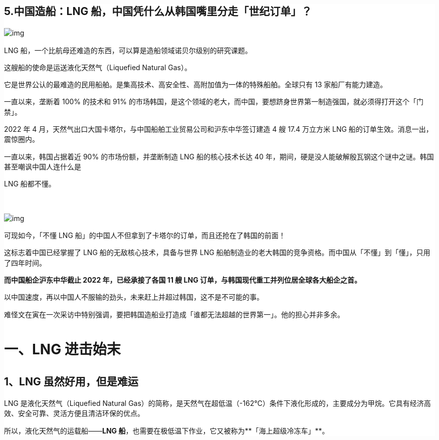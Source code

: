 ## 5.中国造船：LNG 船，中国凭什么从韩国嘴里分走「世纪订单」？
  



![img](https://pic3.zhimg.com/v2-51cdb5ab1a6e3f82a232cb2263cc2571.webp)

LNG 船，一个比航母还难造的东西，可以算是造船领域诺贝尔级别的研究课题。


这艘船的使命是运送液化天然气（Liquefied Natural Gas）。


它是世界公认的最难造的民用船舶。是集高技术、高安全性、高附加值为一体的特殊船舶。全球只有 13 家船厂有能力建造。


一直以来，垄断着 100% 的技术和 91% 的市场韩国，是这个领域的老大，而中国，要想跻身世界第一制造强国，就必须得打开这个「门禁」。


  



2022 年 4 月，天然气出口大国卡塔尔，与中国船舶工业贸易公司和沪东中华签订建造 4 艘 17.4 万立方米 LNG 船的订单生效。消息一出，震惊圈内。


一直以来，韩国占据着近 90% 的市场份额，并垄断制造 LNG 船的核心技术长达 40 年，期间，硬是没人能破解殷瓦钢这个谜中之谜。韩国甚至嘲讽中国人连什么是


LNG 船都不懂。


 


![img](https://pic1.zhimg.com/v2-769e94fa03dafd0ad266c9ceda69810f.webp)

  



可现如今，「不懂 LNG 船」的中国人不但拿到了卡塔尔的订单，而且还抢在了韩国的前面！


这标志着中国已经掌握了 LNG 船的无敌核心技术，具备与世界 LNG 船舶制造业的老大韩国的竞争资格。而中国从「不懂」到「懂」，只用了四年时间。


**而中国船企沪东中华截止 2022 年，已经承接了各国 11 艘 LNG 订单，与韩国现代重工并列位居全球各大船企之首。**


以中国速度，再以中国人不服输的劲头，未来赶上并超过韩国，这不是不可能的事。


难怪文在寅在一次采访中特别强调，要把韩国造船业打造成「谁都无法超越的世界第一」。他的担心并非多余。


  



一、LNG 进击始末
==========


1、LNG 虽然好用，但是难运
---------------


LNG 是液化天然气（Liquefied Natural Gas）的简称，是天然气在超低温（-162℃）条件下液化形成的，主要成分为甲烷。它具有经济高效、安全可靠、灵活方便且清洁环保的优点。


所以，液化天然气的运载船——**LNG 船**，也需要在极低温下作业，它又被称为**「海上超级冷冻车」**。
